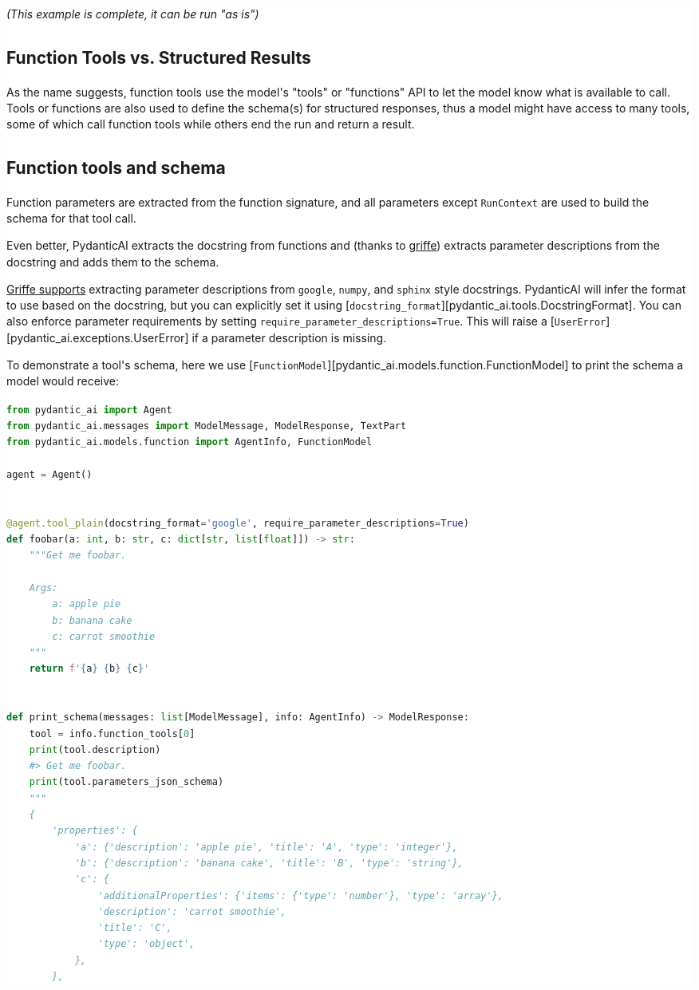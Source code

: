 _(This example is complete, it can be run "as is")_

## Function Tools vs. Structured Results

As the name suggests, function tools use the model's "tools" or "functions" API to let the model know what is available to call. Tools or functions are also used to define the schema(s) for structured responses, thus a model might have access to many tools, some of which call function tools while others end the run and return a result.

## Function tools and schema

Function parameters are extracted from the function signature, and all parameters except `RunContext` are used to build the schema for that tool call.

Even better, PydanticAI extracts the docstring from functions and (thanks to [griffe](https://mkdocstrings.github.io/griffe/)) extracts parameter descriptions from the docstring and adds them to the schema.

[Griffe supports](https://mkdocstrings.github.io/griffe/reference/docstrings/#docstrings) extracting parameter descriptions from `google`, `numpy`, and `sphinx` style docstrings. PydanticAI will infer the format to use based on the docstring, but you can explicitly set it using [`docstring_format`][pydantic_ai.tools.DocstringFormat]. You can also enforce parameter requirements by setting `require_parameter_descriptions=True`. This will raise a [`UserError`][pydantic_ai.exceptions.UserError] if a parameter description is missing.

To demonstrate a tool's schema, here we use [`FunctionModel`][pydantic_ai.models.function.FunctionModel] to print the schema a model would receive:

```python {title="tool_schema.py"}
from pydantic_ai import Agent
from pydantic_ai.messages import ModelMessage, ModelResponse, TextPart
from pydantic_ai.models.function import AgentInfo, FunctionModel

agent = Agent()


@agent.tool_plain(docstring_format='google', require_parameter_descriptions=True)
def foobar(a: int, b: str, c: dict[str, list[float]]) -> str:
    """Get me foobar.

    Args:
        a: apple pie
        b: banana cake
        c: carrot smoothie
    """
    return f'{a} {b} {c}'


def print_schema(messages: list[ModelMessage], info: AgentInfo) -> ModelResponse:
    tool = info.function_tools[0]
    print(tool.description)
    #> Get me foobar.
    print(tool.parameters_json_schema)
    """
    {
        'properties': {
            'a': {'description': 'apple pie', 'title': 'A', 'type': 'integer'},
            'b': {'description': 'banana cake', 'title': 'B', 'type': 'string'},
            'c': {
                'additionalProperties': {'items': {'type': 'number'}, 'type': 'array'},
                'description': 'carrot smoothie',
                'title': 'C',
                'type': 'object',
            },
        },
```